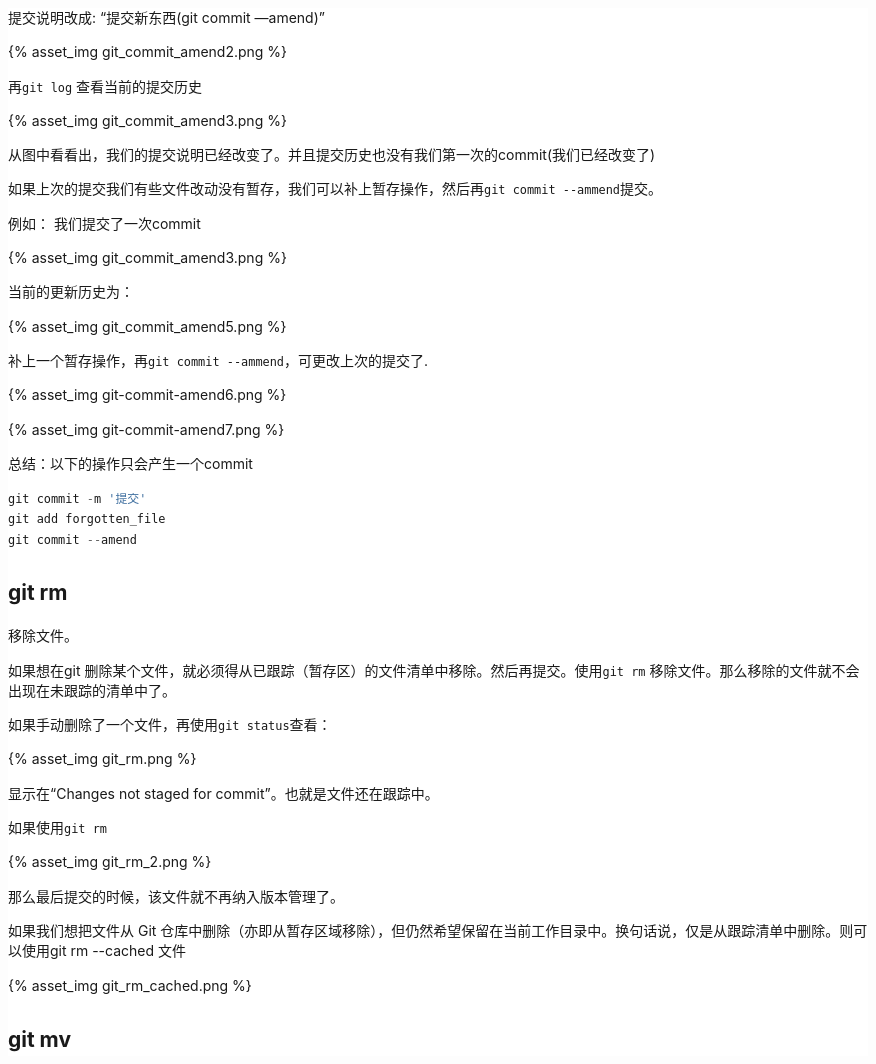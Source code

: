 提交说明改成: “提交新东西(git commit —amend)”

{% asset_img git_commit_amend2.png %}

再`git log` 查看当前的提交历史

{% asset_img git_commit_amend3.png %}

从图中看看出，我们的提交说明已经改变了。并且提交历史也没有我们第一次的commit(我们已经改变了)



如果上次的提交我们有些文件改动没有暂存，我们可以补上暂存操作，然后再`git commit --ammend`提交。

例如： 我们提交了一次commit

{% asset_img git_commit_amend3.png %}

当前的更新历史为：

{% asset_img git_commit_amend5.png %}

补上一个暂存操作，再`git commit --ammend`，可更改上次的提交了.

{% asset_img git-commit-amend6.png %}

{% asset_img git-commit-amend7.png %}

总结：以下的操作只会产生一个commit

```javascript
git commit -m '提交'
git add forgotten_file
git commit --amend
```





## git rm

移除文件。

如果想在git 删除某个文件，就必须得从已跟踪（暂存区）的文件清单中移除。然后再提交。使用`git rm` 移除文件。那么移除的文件就不会出现在未跟踪的清单中了。

如果手动删除了一个文件，再使用`git status`查看：

{% asset_img git_rm.png %}

显示在“Changes not staged for commit”。也就是文件还在跟踪中。

如果使用`git rm`

{% asset_img git_rm_2.png %}

那么最后提交的时候，该文件就不再纳入版本管理了。

如果我们想把文件从 Git 仓库中删除（亦即从暂存区域移除），但仍然希望保留在当前工作目录中。换句话说，仅是从跟踪清单中删除。则可以使用git rm --cached 文件

{% asset_img git_rm_cached.png %}



## git mv
